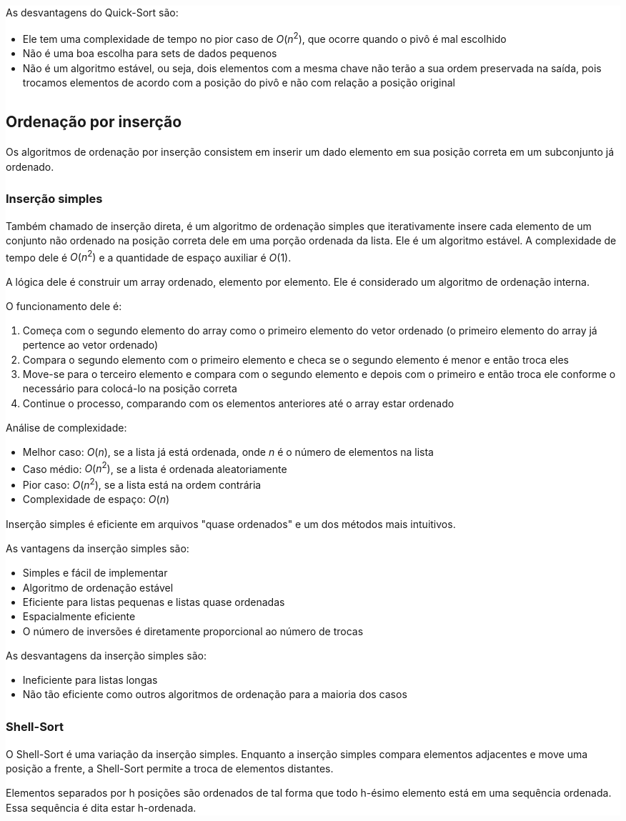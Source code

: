 As desvantagens do Quick-Sort são:
- Ele tem uma complexidade de tempo no pior caso de $O(n^{2})$, que ocorre quando o pivô é mal escolhido
- Não é uma boa escolha para sets de dados pequenos
- Não é um algoritmo estável, ou seja, dois elementos com a mesma chave não terão a sua ordem preservada na saída, pois trocamos elementos de acordo com a posição do pivô e não com relação a posição original
## Ordenação por inserção
Os algoritmos de ordenação por inserção consistem em inserir um dado elemento em sua posição correta em um subconjunto já ordenado.
### Inserção simples
Também chamado de inserção direta, é um algoritmo de ordenação simples que iterativamente insere cada elemento de um conjunto não ordenado na posição correta dele em uma porção ordenada da lista. Ele é um algoritmo estável. A complexidade de tempo dele é $O(n^{2})$ e a quantidade de espaço auxiliar é $O(1)$.

A lógica dele é construir um array ordenado, elemento por elemento. Ele é considerado um algoritmo de ordenação interna.

O funcionamento dele é:
1. Começa com o segundo elemento do array como o primeiro elemento do vetor ordenado (o primeiro elemento do array já pertence ao vetor ordenado)
2. Compara o segundo elemento com o primeiro elemento e checa se o segundo elemento é menor e então troca eles
3. Move-se para o terceiro elemento e compara com o segundo elemento e depois com o primeiro e então troca ele conforme o necessário para colocá-lo na posição correta
4. Continue o processo, comparando com os elementos anteriores até o array estar ordenado

Análise de complexidade:
- Melhor caso: $O(n)$, se a lista já está ordenada, onde $n$ é o número de elementos na lista
- Caso médio: $O(n^{2})$, se a lista é ordenada aleatoriamente
- Pior caso: $O(n^{2})$, se a lista está na ordem contrária
- Complexidade de espaço: $O(n)$

Inserção simples é eficiente em arquivos "quase ordenados" e um dos métodos mais intuitivos.

As vantagens da inserção simples são:
- Simples e fácil de implementar
- Algoritmo de ordenação estável
- Eficiente para listas pequenas e listas quase ordenadas
- Espacialmente eficiente
- O número de inversões é diretamente proporcional ao número de trocas

As desvantagens da inserção simples são:
- Ineficiente para listas longas
- Não tão eficiente como outros algoritmos de ordenação para a maioria dos casos

### Shell-Sort
O Shell-Sort é uma variação da inserção simples. Enquanto a inserção simples compara elementos adjacentes e move uma posição a frente, a Shell-Sort permite a troca de elementos distantes. 

Elementos separados por h posições são ordenados de tal forma que todo h-ésimo elemento está em uma sequência ordenada. Essa sequência é dita estar h-ordenada.
